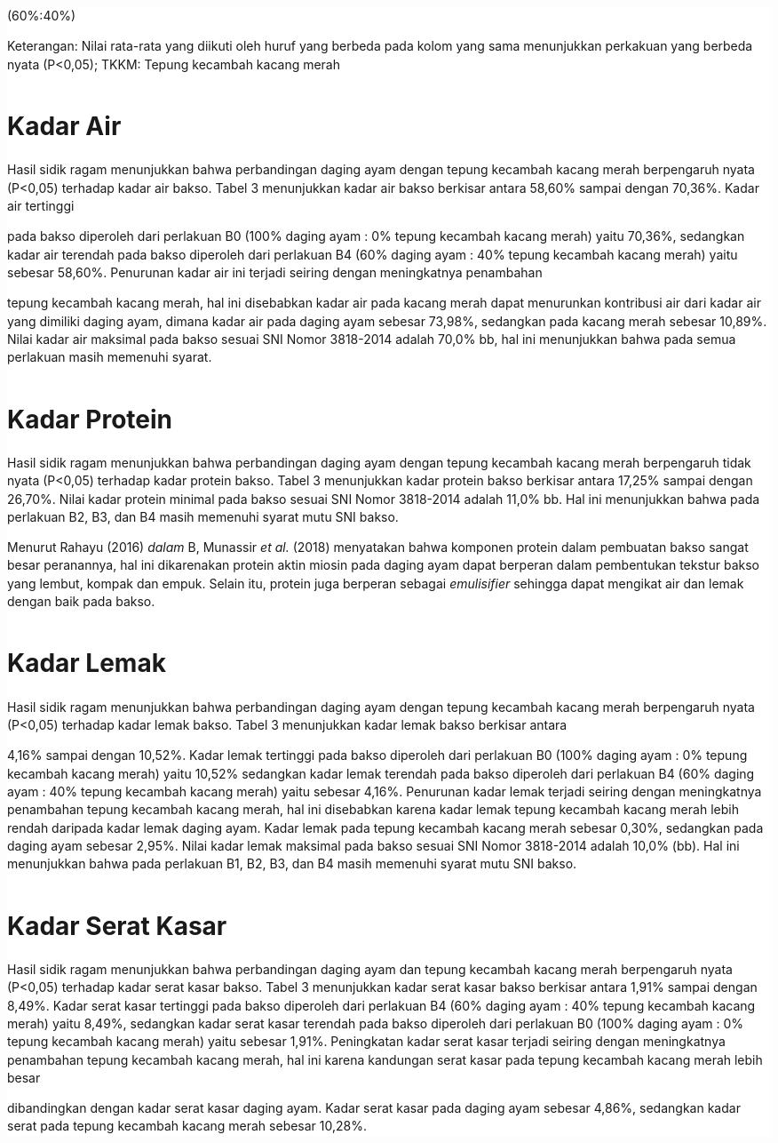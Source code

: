 <p><span class="font3">(60%:40%)</span></p></td></tr>
</table>
<p><span class="font2">Keterangan: Nilai rata-rata yang diikuti oleh huruf yang berbeda pada kolom yang sama menunjukkan perkakuan yang berbeda nyata (P&lt;0,05); TKKM: Tepung kecambah kacang merah</span></p>
<h1><a name="bookmark22"></a><span class="font3" style="font-weight:bold;"><a name="bookmark23"></a>Kadar Air</span></h1>
<p><span class="font3">Hasil sidik ragam menunjukkan bahwa perbandingan daging ayam dengan tepung kecambah kacang merah berpengaruh nyata (P&lt;0,05) terhadap kadar air bakso. Tabel 3 menunjukkan kadar air bakso berkisar antara 58,60% sampai dengan 70,36%. Kadar air tertinggi</span></p>
<p><span class="font3">pada bakso diperoleh dari perlakuan B0 (100% daging ayam : 0% tepung kecambah kacang merah) yaitu 70,36%, sedangkan kadar air terendah pada bakso diperoleh dari perlakuan B4 (60% daging ayam : 40% tepung kecambah kacang merah) yaitu sebesar 58,60%. Penurunan kadar air ini terjadi seiring dengan meningkatnya penambahan</span></p>
<p><span class="font3">tepung kecambah kacang merah, hal ini disebabkan kadar air pada kacang merah dapat menurunkan kontribusi air dari kadar air yang dimiliki daging ayam, dimana kadar air pada daging ayam sebesar 73,98%, sedangkan pada kacang merah sebesar 10,89%. Nilai kadar air maksimal pada bakso sesuai SNI Nomor 3818-2014 adalah 70,0% bb, hal ini menunjukkan bahwa pada semua perlakuan masih memenuhi syarat.</span></p>
<h1><a name="bookmark24"></a><span class="font3" style="font-weight:bold;"><a name="bookmark25"></a>Kadar Protein</span></h1>
<p><span class="font3">Hasil sidik ragam menunjukkan bahwa perbandingan daging ayam dengan tepung kecambah kacang merah berpengaruh tidak nyata (P&lt;0,05) terhadap kadar protein bakso. Tabel 3 menunjukkan kadar protein bakso berkisar antara 17,25% sampai dengan 26,70%. Nilai kadar protein minimal pada bakso sesuai SNI Nomor 3818-2014 adalah 11,0% bb. Hal ini menunjukkan bahwa pada perlakuan B2, B3, dan B4 masih memenuhi syarat mutu SNI bakso.</span></p>
<p><span class="font3">Menurut Rahayu (2016) </span><span class="font3" style="font-style:italic;">dalam</span><span class="font3"> B, Munassir </span><span class="font3" style="font-style:italic;">et al.</span><span class="font3"> (2018) menyatakan bahwa komponen protein dalam pembuatan bakso sangat besar peranannya, hal ini dikarenakan protein aktin miosin pada daging ayam dapat berperan dalam pembentukan tekstur bakso yang lembut, kompak dan empuk. Selain itu, protein juga berperan sebagai </span><span class="font3" style="font-style:italic;">emulisifier</span><span class="font3"> sehingga dapat mengikat air dan lemak dengan baik pada bakso.</span></p>
<h1><a name="bookmark26"></a><span class="font3" style="font-weight:bold;"><a name="bookmark27"></a>Kadar Lemak</span></h1>
<p><span class="font3">Hasil sidik ragam menunjukkan bahwa perbandingan daging ayam dengan tepung kecambah kacang merah berpengaruh nyata (P&lt;0,05) terhadap kadar lemak bakso. Tabel 3 menunjukkan kadar lemak bakso berkisar antara</span></p>
<p><span class="font3">4,16% sampai dengan 10,52%. Kadar lemak tertinggi pada bakso diperoleh dari perlakuan B0 (100% daging ayam : 0% tepung kecambah kacang merah) yaitu 10,52% sedangkan kadar lemak terendah pada bakso diperoleh dari perlakuan B4 (60% daging ayam : 40% tepung kecambah kacang merah) yaitu sebesar 4,16%. Penurunan kadar lemak terjadi seiring dengan meningkatnya penambahan tepung kecambah kacang merah, hal ini disebabkan karena kadar lemak tepung kecambah kacang merah lebih rendah daripada kadar lemak daging ayam. Kadar lemak pada tepung kecambah kacang merah sebesar 0,30%, sedangkan pada daging ayam sebesar 2,95%. Nilai kadar lemak maksimal pada bakso sesuai SNI Nomor 3818-2014 adalah 10,0% (bb). Hal ini menunjukkan bahwa pada perlakuan B1, B2, B3, dan B4 masih memenuhi syarat mutu SNI bakso.</span></p>
<h1><a name="bookmark28"></a><span class="font3" style="font-weight:bold;"><a name="bookmark29"></a>Kadar Serat Kasar</span></h1>
<p><span class="font3">Hasil sidik ragam menunjukkan bahwa perbandingan daging ayam dan tepung kecambah kacang merah berpengaruh nyata (P&lt;0,05) terhadap kadar serat kasar bakso. Tabel 3 menunjukkan kadar serat kasar bakso berkisar antara 1,91% sampai dengan 8,49%. Kadar serat kasar tertinggi pada bakso diperoleh dari perlakuan B4 (60% daging ayam : 40% tepung kecambah kacang merah) yaitu 8,49%, sedangkan kadar serat kasar terendah pada bakso diperoleh dari perlakuan B0 (100% daging ayam : 0% tepung kecambah kacang merah) yaitu sebesar 1,91%. Peningkatan kadar serat kasar terjadi seiring dengan meningkatnya penambahan tepung kecambah kacang merah, hal ini karena kandungan serat kasar pada tepung kecambah kacang merah lebih besar</span></p>
<p><span class="font3">dibandingkan dengan kadar serat kasar daging ayam. Kadar serat kasar pada daging ayam sebesar 4,86%, sedangkan kadar serat pada tepung kecambah kacang merah sebesar 10,28%.</span></p>